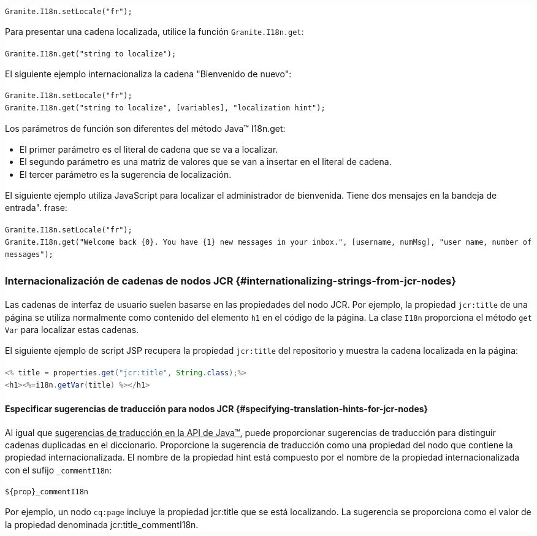 ```
Granite.I18n.setLocale("fr");
```

Para presentar una cadena localizada, utilice la función `Granite.I18n.get`:

```
Granite.I18n.get("string to localize");
```

El siguiente ejemplo internacionaliza la cadena &quot;Bienvenido de nuevo&quot;:

```
Granite.I18n.setLocale("fr");
Granite.I18n.get("string to localize", [variables], "localization hint");
```

Los parámetros de función son diferentes del método Java™ I18n.get:

* El primer parámetro es el literal de cadena que se va a localizar.
* El segundo parámetro es una matriz de valores que se van a insertar en el literal de cadena.
* El tercer parámetro es la sugerencia de localización.

El siguiente ejemplo utiliza JavaScript para localizar el administrador de bienvenida. Tiene dos mensajes en la bandeja de entrada&quot;. frase:

```
Granite.I18n.setLocale("fr");
Granite.I18n.get("Welcome back {0}. You have {1} new messages in your inbox.", [username, numMsg], "user name, number of messages");
```

### Internacionalización de cadenas de nodos JCR {#internationalizing-strings-from-jcr-nodes}

Las cadenas de interfaz de usuario suelen basarse en las propiedades del nodo JCR. Por ejemplo, la propiedad `jcr:title` de una página se utiliza normalmente como contenido del elemento `h1` en el código de la página. La clase `I18n` proporciona el método `getVar` para localizar estas cadenas.

El siguiente ejemplo de script JSP recupera la propiedad `jcr:title` del repositorio y muestra la cadena localizada en la página:

```java
<% title = properties.get("jcr:title", String.class);%>
<h1><%=i18n.getVar(title) %></h1>
```

#### Especificar sugerencias de traducción para nodos JCR {#specifying-translation-hints-for-jcr-nodes}

Al igual que [sugerencias de traducción en la API de Java™](#using-translation-hints), puede proporcionar sugerencias de traducción para distinguir cadenas duplicadas en el diccionario. Proporcione la sugerencia de traducción como una propiedad del nodo que contiene la propiedad internacionalizada. El nombre de la propiedad hint está compuesto por el nombre de la propiedad internacionalizada con el sufijo `_commentI18n`:

`${prop}_commentI18n`

Por ejemplo, un nodo `cq:page` incluye la propiedad jcr:title que se está localizando. La sugerencia se proporciona como el valor de la propiedad denominada jcr:title_commentI18n.
